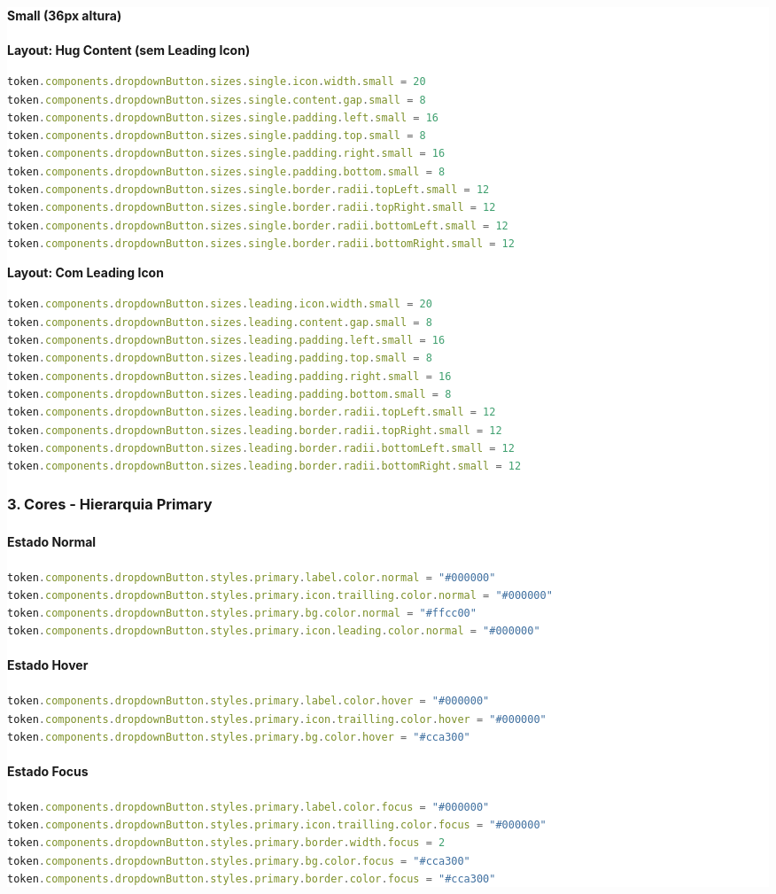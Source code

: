 #### Small (36px altura)

**Layout: Hug Content (sem Leading Icon)**
```typescript
token.components.dropdownButton.sizes.single.icon.width.small = 20
token.components.dropdownButton.sizes.single.content.gap.small = 8
token.components.dropdownButton.sizes.single.padding.left.small = 16
token.components.dropdownButton.sizes.single.padding.top.small = 8
token.components.dropdownButton.sizes.single.padding.right.small = 16
token.components.dropdownButton.sizes.single.padding.bottom.small = 8
token.components.dropdownButton.sizes.single.border.radii.topLeft.small = 12
token.components.dropdownButton.sizes.single.border.radii.topRight.small = 12
token.components.dropdownButton.sizes.single.border.radii.bottomLeft.small = 12
token.components.dropdownButton.sizes.single.border.radii.bottomRight.small = 12
```

**Layout: Com Leading Icon**
```typescript
token.components.dropdownButton.sizes.leading.icon.width.small = 20
token.components.dropdownButton.sizes.leading.content.gap.small = 8
token.components.dropdownButton.sizes.leading.padding.left.small = 16
token.components.dropdownButton.sizes.leading.padding.top.small = 8
token.components.dropdownButton.sizes.leading.padding.right.small = 16
token.components.dropdownButton.sizes.leading.padding.bottom.small = 8
token.components.dropdownButton.sizes.leading.border.radii.topLeft.small = 12
token.components.dropdownButton.sizes.leading.border.radii.topRight.small = 12
token.components.dropdownButton.sizes.leading.border.radii.bottomLeft.small = 12
token.components.dropdownButton.sizes.leading.border.radii.bottomRight.small = 12
```

### 3. Cores - Hierarquia Primary

#### Estado Normal
```typescript
token.components.dropdownButton.styles.primary.label.color.normal = "#000000"
token.components.dropdownButton.styles.primary.icon.trailling.color.normal = "#000000"
token.components.dropdownButton.styles.primary.bg.color.normal = "#ffcc00"
token.components.dropdownButton.styles.primary.icon.leading.color.normal = "#000000"
```

#### Estado Hover
```typescript
token.components.dropdownButton.styles.primary.label.color.hover = "#000000"
token.components.dropdownButton.styles.primary.icon.trailling.color.hover = "#000000"
token.components.dropdownButton.styles.primary.bg.color.hover = "#cca300"
```

#### Estado Focus
```typescript
token.components.dropdownButton.styles.primary.label.color.focus = "#000000"
token.components.dropdownButton.styles.primary.icon.trailling.color.focus = "#000000"
token.components.dropdownButton.styles.primary.border.width.focus = 2
token.components.dropdownButton.styles.primary.bg.color.focus = "#cca300"
token.components.dropdownButton.styles.primary.border.color.focus = "#cca300"
```

